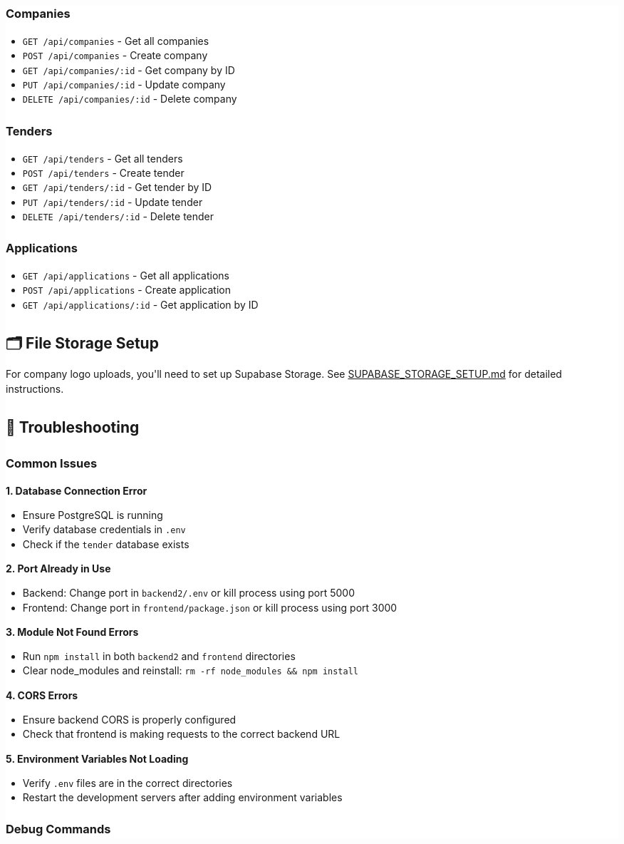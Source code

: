 ### Companies
- `GET /api/companies` - Get all companies
- `POST /api/companies` - Create company
- `GET /api/companies/:id` - Get company by ID
- `PUT /api/companies/:id` - Update company
- `DELETE /api/companies/:id` - Delete company

### Tenders
- `GET /api/tenders` - Get all tenders
- `POST /api/tenders` - Create tender
- `GET /api/tenders/:id` - Get tender by ID
- `PUT /api/tenders/:id` - Update tender
- `DELETE /api/tenders/:id` - Delete tender

### Applications
- `GET /api/applications` - Get all applications
- `POST /api/applications` - Create application
- `GET /api/applications/:id` - Get application by ID

## 🗂️ File Storage Setup

For company logo uploads, you'll need to set up Supabase Storage. See [SUPABASE_STORAGE_SETUP.md](./SUPABASE_STORAGE_SETUP.md) for detailed instructions.

## 🐛 Troubleshooting

### Common Issues

**1. Database Connection Error**
- Ensure PostgreSQL is running
- Verify database credentials in `.env`
- Check if the `tender` database exists

**2. Port Already in Use**
- Backend: Change port in `backend2/.env` or kill process using port 5000
- Frontend: Change port in `frontend/package.json` or kill process using port 3000

**3. Module Not Found Errors**
- Run `npm install` in both `backend2` and `frontend` directories
- Clear node_modules and reinstall: `rm -rf node_modules && npm install`

**4. CORS Errors**
- Ensure backend CORS is properly configured
- Check that frontend is making requests to the correct backend URL

**5. Environment Variables Not Loading**
- Verify `.env` files are in the correct directories
- Restart the development servers after adding environment variables

### Debug Commands
